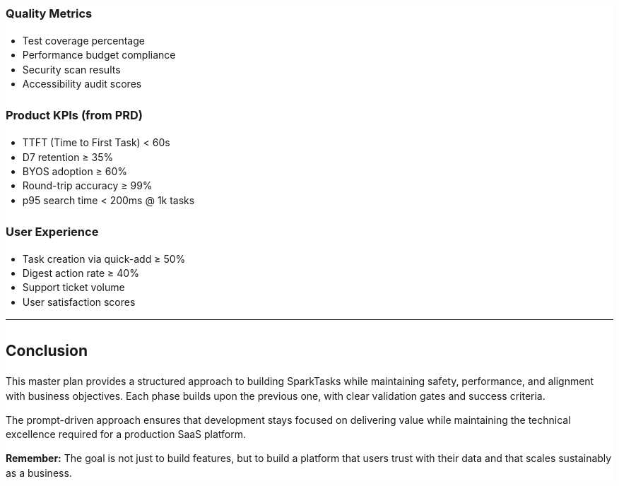 ### Quality Metrics
- Test coverage percentage
- Performance budget compliance
- Security scan results
- Accessibility audit scores

### Product KPIs (from PRD)
- TTFT (Time to First Task) < 60s
- D7 retention ≥ 35%
- BYOS adoption ≥ 60%
- Round-trip accuracy ≥ 99%
- p95 search time < 200ms @ 1k tasks

### User Experience
- Task creation via quick-add ≥ 50%
- Digest action rate ≥ 40%
- Support ticket volume
- User satisfaction scores

---

## Conclusion

This master plan provides a structured approach to building SparkTasks while maintaining safety, performance, and alignment with business objectives. Each phase builds upon the previous one, with clear validation gates and success criteria.

The prompt-driven approach ensures that development stays focused on delivering value while maintaining the technical excellence required for a production SaaS platform.

**Remember:** The goal is not just to build features, but to build a platform that users trust with their data and that scales sustainably as a business.
